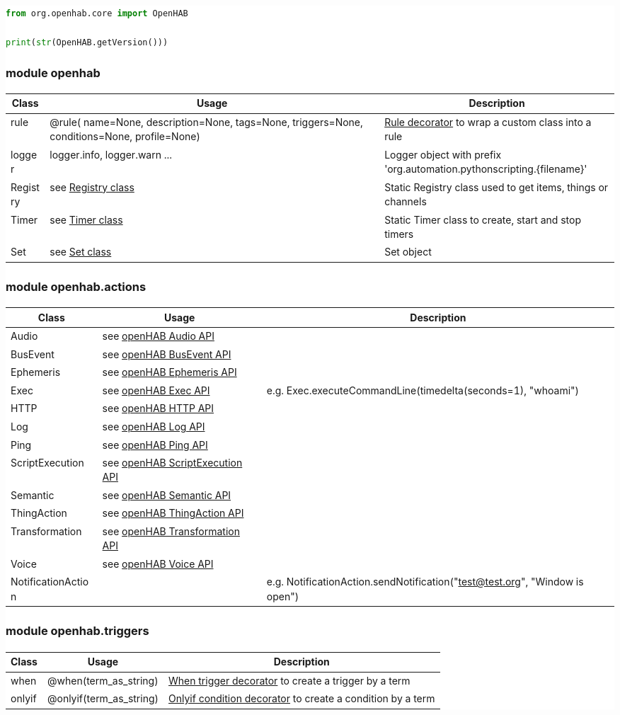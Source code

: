 
```python
from org.openhab.core import OpenHAB

print(str(OpenHAB.getVersion()))
```

### module openhab

| Class                    | Usage                                                                                 | Description                                                                                         |
| ------------------------ | ------------------------------------------------------------------------------------- | --------------------------------------------------------------------------------------------------- |
| rule                     | @rule( name=None, description=None, tags=None, triggers=None, conditions=None, profile=None) | [Rule decorator](#decorator-rule) to wrap a custom class into a rule                         |
| logger                   | logger.info, logger.warn ...                                                          | Logger object with prefix 'org.automation.pythonscripting.{filename}'                               |
| Registry                 | see [Registry class](#class-registry)                                                 | Static Registry class used to get items, things or channels                                         |
| Timer                    | see [Timer class](#class-timer)                                                       | Static Timer class to create, start and stop timers                                                 |
| Set                      | see [Set class](#class-set)                                                           | Set object                                                                                          |

### module openhab.actions

| Class                    | Usage                                                                                 | Description                                                                                         |
| ------------------------ | ------------------------------------------------------------------------------------- | --------------------------------------------------------------------------------------------------- |
| Audio                    | see [openHAB Audio API](https://www.openhab.org/javadoc/latest/org/openhab/core/model/script/actions/audio)      |                                                                          |
| BusEvent                 | see [openHAB BusEvent API](https://www.openhab.org/javadoc/latest/org/openhab/core/model/script/actions/busevent) |                                                                         |
| Ephemeris                | see [openHAB Ephemeris API](https://www.openhab.org/javadoc/latest/org/openhab/core/model/script/actions/ephemeris) |                                                                       |
| Exec                     | see [openHAB Exec API](https://www.openhab.org/javadoc/latest/org/openhab/core/model/script/actions/exec)        | e.g. Exec.executeCommandLine(timedelta(seconds=1), "whoami")             |
| HTTP                     | see [openHAB HTTP API](https://www.openhab.org/javadoc/latest/org/openhab/core/model/script/actions/http)        |                                                                          |
| Log                      | see [openHAB Log API](https://www.openhab.org/javadoc/latest/org/openhab/core/model/script/actions/log)          |                                                                          |
| Ping                     | see [openHAB Ping API](https://www.openhab.org/javadoc/latest/org/openhab/core/model/script/actions/ping)        |                                                                          |
| ScriptExecution          | see [openHAB ScriptExecution API](https://www.openhab.org/javadoc/latest/org/openhab/core/model/script/actions/scriptexecution) |                                                           |
| Semantic                 | see [openHAB Semantic API](https://www.openhab.org/javadoc/latest/org/openhab/core/model/script/actions/semantic) |                                                                         |
| ThingAction              | see [openHAB ThingAction API](https://www.openhab.org/javadoc/latest/org/openhab/core/model/script/actions/things) |                                                                        |
| Transformation           | see [openHAB Transformation API](https://www.openhab.org/javadoc/latest/org/openhab/core/model/script/actions/transformation) |                                                             |
| Voice                    | see [openHAB Voice API](https://www.openhab.org/javadoc/latest/org/openhab/core/model/script/actions/voice)      |                                                                          |
| NotificationAction       |                                                                                       | e.g. NotificationAction.sendNotification("test@test.org", "Window is open")                         |

### module openhab.triggers

| Class                    | Usage                                                                                 | Description                                                                                         |
| ------------------------ | ------------------------------------------------------------------------------------- | --------------------------------------------------------------------------------------------------- |
| when                     | @when(term_as_string)                                                                 | [When trigger decorator](#decorator-when) to create a trigger by a term                             |
| onlyif                   | @onlyif(term_as_string)                                                               | [Onlyif condition decorator](#decorator-onlyif) to create a condition by a term                     |